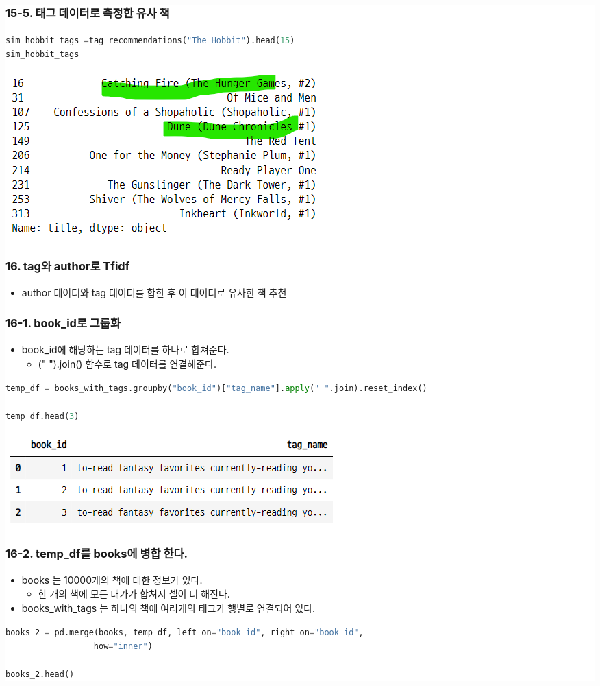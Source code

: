 ### 15-5. 태그 데이터로 측정한 유사 책

```python
sim_hobbit_tags =tag_recommendations("The Hobbit").head(15)
sim_hobbit_tags
```
![05_18.png](./images/05_18.png)


### 16. tag와 author로 Tfidf
- author 데이터와 tag 데이터를 합한 후 이 데이터로 유사한 책 추천

### 16-1. book_id로 그룹화
- book_id에 해당하는 tag 데이터를 하나로 합쳐준다.
    - (" ").join() 함수로 tag 데이터를 연결해준다.

```python
temp_df = books_with_tags.groupby("book_id")["tag_name"].apply(" ".join).reset_index()

temp_df.head(3)
```
![05_19.png](./images/05_19.png)

### 16-2. temp_df를 books에 병합 한다.
- books 는 10000개의 책에 대한 정보가 있다.
    - 한 개의 책에 모든 태가가 합쳐지 셀이 더 해진다.
- books_with_tags 는 하나의 책에 여러개의 태그가 행별로 연결되어 있다.

```python
books_2 = pd.merge(books, temp_df, left_on="book_id", right_on="book_id",
                  how="inner")

books_2.head()
```